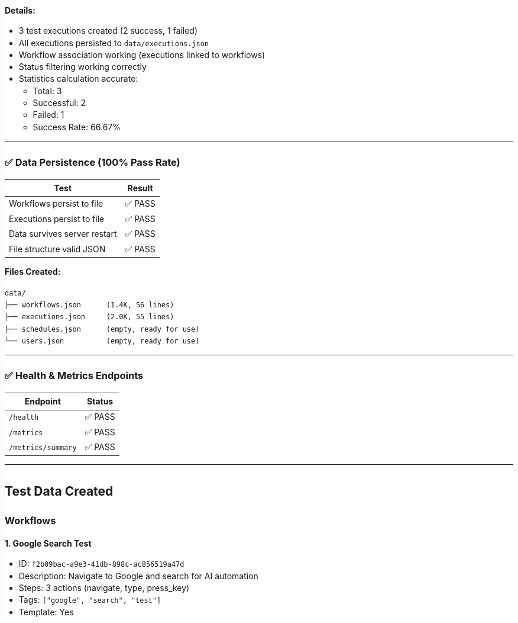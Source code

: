 **Details:**
- 3 test executions created (2 success, 1 failed)
- All executions persisted to `data/executions.json`
- Workflow association working (executions linked to workflows)
- Status filtering working correctly
- Statistics calculation accurate:
  - Total: 3
  - Successful: 2
  - Failed: 1
  - Success Rate: 66.67%

---

### ✅ Data Persistence (100% Pass Rate)

| Test | Result |
|------|--------|
| Workflows persist to file | ✅ PASS |
| Executions persist to file | ✅ PASS |
| Data survives server restart | ✅ PASS |
| File structure valid JSON | ✅ PASS |

**Files Created:**
```
data/
├── workflows.json      (1.4K, 56 lines)
├── executions.json     (2.0K, 55 lines)
├── schedules.json      (empty, ready for use)
└── users.json          (empty, ready for use)
```

---

### ✅ Health & Metrics Endpoints

| Endpoint | Status |
|----------|--------|
| `/health` | ✅ PASS |
| `/metrics` | ✅ PASS |
| `/metrics/summary` | ✅ PASS |

---

## Test Data Created

### Workflows

**1. Google Search Test**
- ID: `f2b09bac-a9e3-41db-898c-ac856519a47d`
- Description: Navigate to Google and search for AI automation
- Steps: 3 actions (navigate, type, press_key)
- Tags: `["google", "search", "test"]`
- Template: Yes
